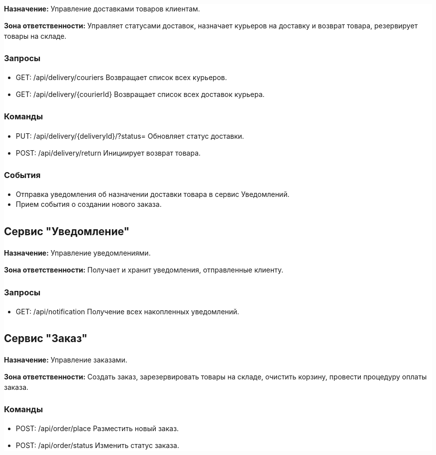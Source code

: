 **Назначение:**
Управление доставками товаров клиентам.

**Зона ответственности:**
Управляет статусами доставок, назначает курьеров на доставку и возврат товара, резервирует товары на складе.

### Запросы
- GET: /api/delivery/couriers
  Возвращает список всех курьеров.

- GET: /api/delivery/{courierId}
  Возвращает список всех доставок курьера.

### Команды
- PUT: /api/delivery/{deliveryId}/?status=
  Обновляет статус доставки.

- POST: /api/delivery/return
  Инициирует возврат товара.
  
### События

- Отправка уведомления об назначении доставки товара в сервис Уведомлений.
- Прием события о создании нового заказа.

## Сервис "Уведомление"

**Назначение:**
Управление уведомлениями.

**Зона ответственности:**
Получает и хранит уведомления, отправленные клиенту.

### Запросы
- GET: /api/notification
  Получение всех накопленных уведомлений.

## Сервис "Заказ"

**Назначение:**
Управление заказами.

**Зона ответственности:**
Создать заказ, зарезервировать товары на складе, очистить корзину, провести процедуру оплаты заказа.

### Команды
- POST: /api/order/place
  Разместить новый заказ.

- POST: /api/order/status
  Изменить статус заказа.

